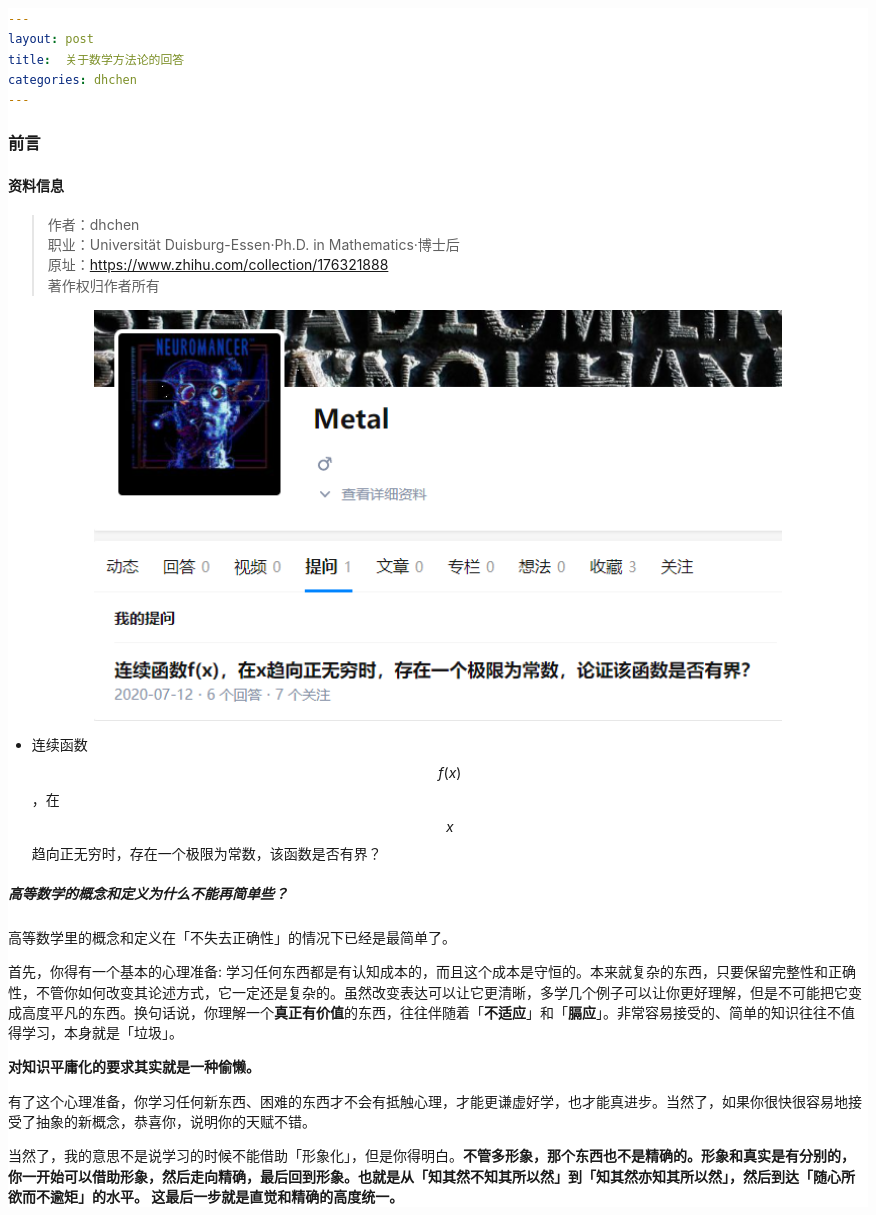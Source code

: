 ```yaml
---
layout: post
title:  关于数学方法论的回答
categories: dhchen
---
```


### 前言

#### 资料信息

>作者：dhchen  
>职业：Universität Duisburg-Essen·Ph.D. in Mathematics·博士后  
>原址：https://www.zhihu.com/collection/176321888  
>著作权归作者所有

<img style="display: block; margin: 0 auto; width: 80%;" src="/assets/pictures/理工的开始.png" />

- 连续函数$$f(x)$$，在$$x$$趋向正无穷时，存在一个极限为常数，该函数是否有界？

##### 高等数学的概念和定义为什么不能再简单些？

高等数学里的概念和定义在「不失去正确性」的情况下已经是最简单了。

首先，你得有一个基本的心理准备: 学习任何东西都是有认知成本的，而且这个成本是守恒的。本来就复杂的东西，只要保留完整性和正确性，不管你如何改变其论述方式，它一定还是复杂的。虽然改变表达可以让它更清晰，多学几个例子可以让你更好理解，但是不可能把它变成高度平凡的东西。换句话说，你理解一个**真正有价值**的东西，往往伴随着「**不适应**」和「**膈应**」。非常容易接受的、简单的知识往往不值得学习，本身就是「垃圾」。

**对知识平庸化的要求其实就是一种偷懒。**

有了这个心理准备，你学习任何新东西、困难的东西才不会有抵触心理，才能更谦虚好学，也才能真进步。当然了，如果你很快很容易地接受了抽象的新概念，恭喜你，说明你的天赋不错。

当然了，我的意思不是说学习的时候不能借助「形象化」，但是你得明白。**不管多形象，那个东西也不是精确的。形象和真实是有分别的，你一开始可以借助形象，然后走向精确，最后回到形象。也就是从「知其然不知其所以然」到「知其然亦知其所以然」，然后到达「随心所欲而不逾矩」的水平。 这最后一步就是直觉和精确的高度统一。**
